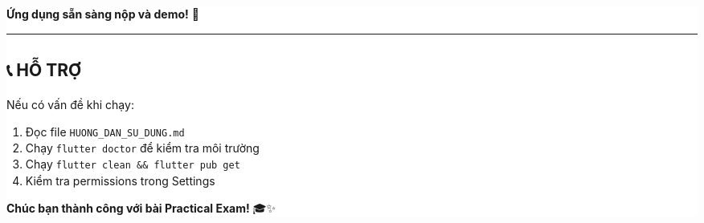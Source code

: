 **Ứng dụng sẵn sàng nộp và demo!** 🎉

---

## 📞 HỖ TRỢ

Nếu có vấn đề khi chạy:
1. Đọc file `HUONG_DAN_SU_DUNG.md`
2. Chạy `flutter doctor` để kiểm tra môi trường
3. Chạy `flutter clean && flutter pub get`
4. Kiểm tra permissions trong Settings

**Chúc bạn thành công với bài Practical Exam!** 🎓✨
